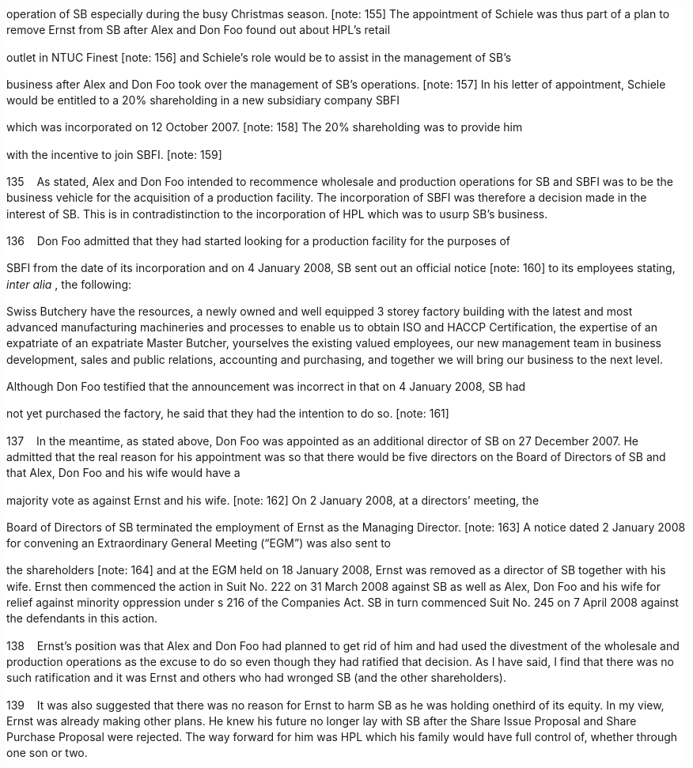 operation of SB especially during the busy Christmas season. [note: 155] The appointment of Schiele was thus part of a plan to remove Ernst from SB after Alex and Don Foo found out about HPL’s retail 


outlet in NTUC Finest [note: 156] and Schiele’s role would be to assist in the management of SB’s 

business after Alex and Don Foo took over the management of SB’s operations. [note: 157] In his letter of appointment, Schiele would be entitled to a 20% shareholding in a new subsidiary company SBFI 

which was incorporated on 12 October 2007. [note: 158] The 20% shareholding was to provide him 

with the incentive to join SBFI. [note: 159] 

135    As stated, Alex and Don Foo intended to recommence wholesale and production operations for SB and SBFI was to be the business vehicle for the acquisition of a production facility. The incorporation of SBFI was therefore a decision made in the interest of SB. This is in contradistinction to the incorporation of HPL which was to usurp SB’s business. 

136    Don Foo admitted that they had started looking for a production facility for the purposes of 

SBFI from the date of its incorporation and on 4 January 2008, SB sent out an official notice [note: 160] to its employees stating, _inter alia_ , the following: 

 Swiss Butchery have the resources, a newly owned and well equipped 3 storey factory building with the latest and most advanced manufacturing machineries and processes to enable us to obtain ISO and HACCP Certification, the expertise of an expatriate of an expatriate Master Butcher, yourselves the existing valued employees, our new management team in business development, sales and public relations, accounting and purchasing, and together we will bring our business to the next level. 

Although Don Foo testified that the announcement was incorrect in that on 4 January 2008, SB had 

not yet purchased the factory, he said that they had the intention to do so. [note: 161] 

137    In the meantime, as stated above, Don Foo was appointed as an additional director of SB on 27 December 2007. He admitted that the real reason for his appointment was so that there would be five directors on the Board of Directors of SB and that Alex, Don Foo and his wife would have a 

majority vote as against Ernst and his wife. [note: 162] On 2 January 2008, at a directors’ meeting, the 

Board of Directors of SB terminated the employment of Ernst as the Managing Director. [note: 163] A notice dated 2 January 2008 for convening an Extraordinary General Meeting (“EGM”) was also sent to 

the shareholders [note: 164] and at the EGM held on 18 January 2008, Ernst was removed as a director of SB together with his wife. Ernst then commenced the action in Suit No. 222 on 31 March 2008 against SB as well as Alex, Don Foo and his wife for relief against minority oppression under s 216 of the Companies Act. SB in turn commenced Suit No. 245 on 7 April 2008 against the defendants in this action. 

138    Ernst’s position was that Alex and Don Foo had planned to get rid of him and had used the divestment of the wholesale and production operations as the excuse to do so even though they had ratified that decision. As I have said, I find that there was no such ratification and it was Ernst and others who had wronged SB (and the other shareholders). 

139    It was also suggested that there was no reason for Ernst to harm SB as he was holding onethird of its equity. In my view, Ernst was already making other plans. He knew his future no longer lay with SB after the Share Issue Proposal and Share Purchase Proposal were rejected. The way forward for him was HPL which his family would have full control of, whether through one son or two. 
